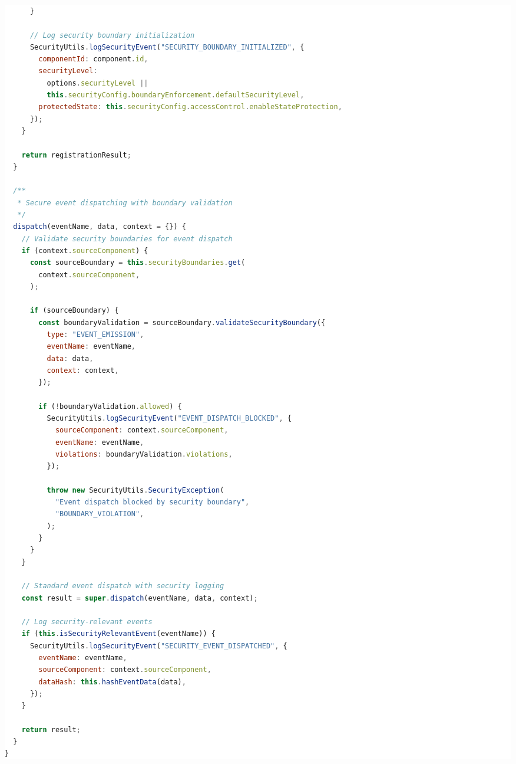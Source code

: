 ```javascript
      }

      // Log security boundary initialization
      SecurityUtils.logSecurityEvent("SECURITY_BOUNDARY_INITIALIZED", {
        componentId: component.id,
        securityLevel:
          options.securityLevel ||
          this.securityConfig.boundaryEnforcement.defaultSecurityLevel,
        protectedState: this.securityConfig.accessControl.enableStateProtection,
      });
    }

    return registrationResult;
  }

  /**
   * Secure event dispatching with boundary validation
   */
  dispatch(eventName, data, context = {}) {
    // Validate security boundaries for event dispatch
    if (context.sourceComponent) {
      const sourceBoundary = this.securityBoundaries.get(
        context.sourceComponent,
      );

      if (sourceBoundary) {
        const boundaryValidation = sourceBoundary.validateSecurityBoundary({
          type: "EVENT_EMISSION",
          eventName: eventName,
          data: data,
          context: context,
        });

        if (!boundaryValidation.allowed) {
          SecurityUtils.logSecurityEvent("EVENT_DISPATCH_BLOCKED", {
            sourceComponent: context.sourceComponent,
            eventName: eventName,
            violations: boundaryValidation.violations,
          });

          throw new SecurityUtils.SecurityException(
            "Event dispatch blocked by security boundary",
            "BOUNDARY_VIOLATION",
          );
        }
      }
    }

    // Standard event dispatch with security logging
    const result = super.dispatch(eventName, data, context);

    // Log security-relevant events
    if (this.isSecurityRelevantEvent(eventName)) {
      SecurityUtils.logSecurityEvent("SECURITY_EVENT_DISPATCHED", {
        eventName: eventName,
        sourceComponent: context.sourceComponent,
        dataHash: this.hashEventData(data),
      });
    }

    return result;
  }
}
```